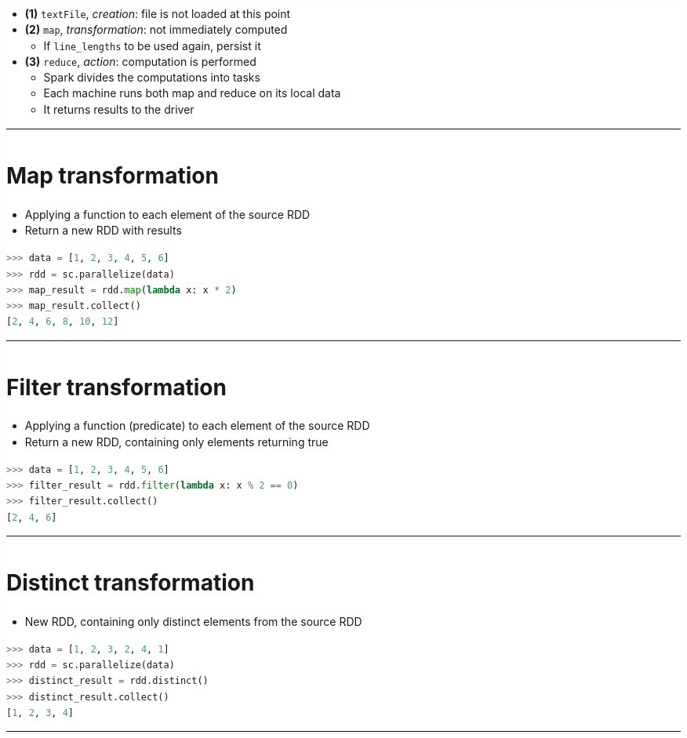 - **(1)** `textFile`, *creation*: file is not loaded at this point
- **(2)** `map`, *transformation*: not immediately computed
    - If `line_lengths` to be used again, persist it
- **(3)** `reduce`, *action*: computation is performed
    - Spark divides the computations into tasks
    - Each machine runs both map and reduce on its local data
    - It returns results to the driver

---

# Map transformation

- Applying a function to each element of the source RDD
- Return a new RDD with results

``` py
>>> data = [1, 2, 3, 4, 5, 6]
>>> rdd = sc.parallelize(data)
>>> map_result = rdd.map(lambda x: x * 2)
>>> map_result.collect()
[2, 4, 6, 8, 10, 12]
```

---

# Filter transformation

- Applying a function (predicate) to each element of the source RDD
- Return a new RDD, containing only elements returning true

``` py
>>> data = [1, 2, 3, 4, 5, 6]
>>> filter_result = rdd.filter(lambda x: x % 2 == 0)
>>> filter_result.collect()
[2, 4, 6]
```

---

# Distinct transformation

- New RDD, containing only distinct elements from the source RDD

``` py
>>> data = [1, 2, 3, 2, 4, 1]
>>> rdd = sc.parallelize(data)
>>> distinct_result = rdd.distinct()
>>> distinct_result.collect()
[1, 2, 3, 4]
```

---
